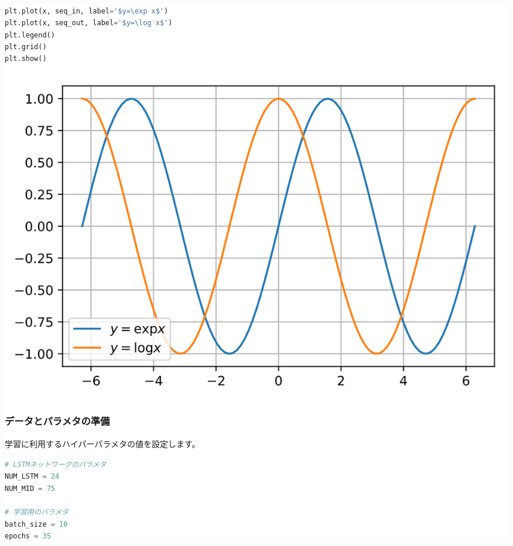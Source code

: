 ```python
plt.plot(x, seq_in, label='$y=\exp x$')
plt.plot(x, seq_out, label='$y=\log x$')
plt.legend()
plt.grid()
plt.show()
```


    
![svg](seq2seq_nb_files/seq2seq_nb_13_0.svg)
    


### データとパラメタの準備

学習に利用するハイパーパラメタの値を設定します。


```python
# LSTMネットワークのパラメタ
NUM_LSTM = 24
NUM_MID = 75

# 学習用のパラメタ
batch_size = 10
epochs = 35
```
